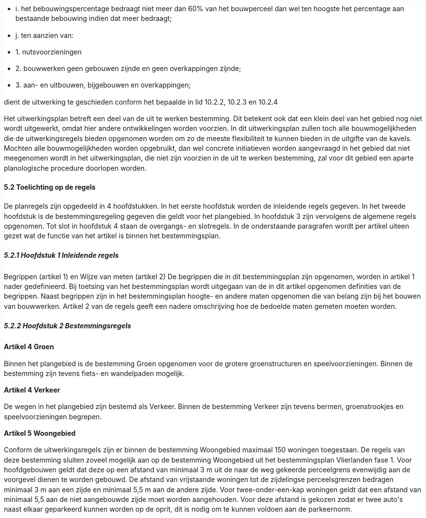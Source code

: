 * i. het bebouwingspercentage bedraagt niet meer dan 60% van het bouwperceel dan wel ten hoogste het percentage aan bestaande bebouwing indien dat meer bedraagt;

* j. ten aanzien van:

+ 1\. nutsvoorzieningen

+ 2\. bouwwerken geen gebouwen zijnde en geen overkappingen zijnde;

+ 3\. aan\- en uitbouwen, bijgebouwen en overkappingen;

dient de uitwerking te geschieden conform het bepaalde in lid 10\.2\.2, 10\.2\.3 en 10\.2\.4

Het uitwerkingsplan betreft een deel van de uit te werken bestemming. Dit betekent ook dat een klein deel van het gebied nog niet wordt uitgewerkt, omdat hier andere ontwikkelingen worden voorzien. In dit uitwerkingsplan zullen toch alle bouwmogelijkheden die de uitwerkingsregels bieden opgenomen worden om zo de meeste flexibiliteit te kunnen bieden in de uitgifte van de kavels. Mochten alle bouwmogelijkheden worden opgebruikt, dan wel concrete initiatieven worden aangevraagd in het gebied dat niet meegenomen wordt in het uitwerkingsplan, die niet zijn voorzien in de uit te werken bestemming, zal voor dit gebied een aparte planologische procedure doorlopen worden.

#### 5\.2 Toelichting op de regels

De planregels zijn opgedeeld in 4 hoofdstukken. In het eerste hoofdstuk worden de inleidende regels gegeven. In het tweede hoofdstuk is de bestemmingsregeling gegeven die geldt voor het plangebied. In hoofdstuk 3 zijn vervolgens de algemene regels opgenomen. Tot slot in hoofdstuk 4 staan de overgangs\- en slotregels. In de onderstaande paragrafen wordt per artikel uiteen gezet wat de functie van het artikel is binnen het bestemmingsplan.

##### 5\.2\.1 Hoofdstuk 1 Inleidende regels

Begrippen (artikel 1\) en Wijze van meten (artikel 2\) De begrippen die in dit bestemmingsplan zijn opgenomen, worden in artikel 1 nader gedefinieerd. Bij toetsing van het bestemmingsplan wordt uitgegaan van de in dit artikel opgenomen definities van de begrippen. Naast begrippen zijn in het bestemmingsplan hoogte\- en andere maten opgenomen die van belang zijn bij het bouwen van bouwwerken. Artikel 2 van de regels geeft een nadere omschrijving hoe de bedoelde maten gemeten moeten worden.

##### 5\.2\.2 Hoofdstuk 2 Bestemmingsregels

**Artikel 4 Groen**

Binnen het plangebied is de bestemming Groen opgenomen voor de grotere groenstructuren en speelvoorzieningen. Binnen de bestemming zijn tevens fiets\- en wandelpaden mogelijk.

**Artikel 4 Verkeer**

De wegen in het plangebied zijn bestemd als Verkeer. Binnen de bestemming Verkeer zijn tevens bermen, groenstrookjes en speelvoorzieningen begrepen.

**Artikel 5 Woongebied**

Conform de uitwerkingsregels zijn er binnen de bestemming Woongebied maximaal 150 woningen toegestaan. De regels van deze bestemming sluiten zoveel mogelijk aan op de bestemming Woongebied uit het bestemmingsplan Vlierlanden fase 1\. Voor hoofdgebouwen geldt dat deze op een afstand van minimaal 3 m uit de naar de weg gekeerde perceelgrens evenwijdig aan de voorgevel dienen te worden gebouwd. De afstand van vrijstaande woningen tot de zijdelingse perceelsgrenzen bedragen minimaal 3 m aan een zijde en minimaal 5,5 m aan de andere zijde. Voor twee\-onder\-een\-kap woningen geldt dat een afstand van minimaal 5,5 aan de niet aangebouwde zijde moet worden aangehouden. Voor deze afstand is gekozen zodat er twee auto's naast elkaar geparkeerd kunnen worden op de oprit, dit is nodig om te kunnen voldoen aan de parkeernorm.
